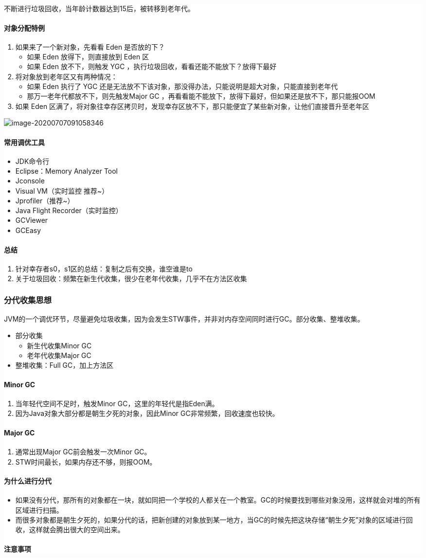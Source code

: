 不断进行垃圾回收，当年龄计数器达到15后，被转移到老年代。

#### 对象分配特例

1. 如果来了一个新对象，先看看 Eden 是否放的下？
   - 如果 Eden 放得下，则直接放到 Eden 区
   - 如果 Eden 放不下，则触发 YGC ，执行垃圾回收，看看还能不能放下？放得下最好
2. 将对象放到老年区又有两种情况：
   - 如果 Eden 执行了 YGC 还是无法放不下该对象，那没得办法，只能说明是超大对象，只能直接到老年代
   - 那万一老年代都放不下，则先触发Major GC ，再看看能不能放下，放得下最好，但如果还是放不下，那只能报OOM
3. 如果 Eden 区满了，将对象往幸存区拷贝时，发现幸存区放不下，那只能便宜了某些新对象，让他们直接晋升至老年区

![image-20200707091058346](https://imagebag.oss-cn-chengdu.aliyuncs.com/img/aHR0cDovL2hleWdvLm9zcy1jbi1zaGFuZ2hhaS5hbGl5dW5jcy5jb20vaW1hZ2VzL2ltYWdlLTIwMjAwNzA3MDkxMDU4MzQ2LnBuZw)

#### 常用调优工具

- JDK命令行
- Eclipse：Memory Analyzer Tool
- Jconsole
- Visual VM（实时监控 推荐~）
- Jprofiler（推荐~）
- Java Flight Recorder（实时监控）
- GCViewer
- GCEasy

#### 总结

1. 针对幸存者s0，s1区的总结：复制之后有交换，谁空谁是to
2. 关于垃圾回收：频繁在新生代收集，很少在老年代收集，几乎不在方法区收集

### 分代收集思想

JVM的一个调优环节，尽量避免垃圾收集，因为会发生STW事件，并非对内存空间同时进行GC。部分收集、整堆收集。

- 部分收集
  - 新生代收集Minor GC
  - 老年代收集Major GC
- 整堆收集：Full GC，加上方法区

#### Minor GC

1. 当年轻代空间不足时，触发Minor GC，这里的年轻代是指Eden满。
2. 因为Java对象大部分都是朝生夕死的对象，因此Minor GC非常频繁，回收速度也较快。

#### Major GC

1. 通常出现Major GC前会触发一次Minor GC。
2. STW时间最长，如果内存还不够，则报OOM。

#### 为什么进行分代

- 如果没有分代，那所有的对象都在一块，就如同把一个学校的人都关在一个教室。GC的时候要找到哪些对象没用，这样就会对堆的所有区域进行扫描。
- 而很多对象都是朝生夕死的，如果分代的话，把新创建的对象放到某一地方，当GC的时候先把这块存储“朝生夕死”对象的区域进行回收，这样就会腾出很大的空间出来。

#### 注意事项
